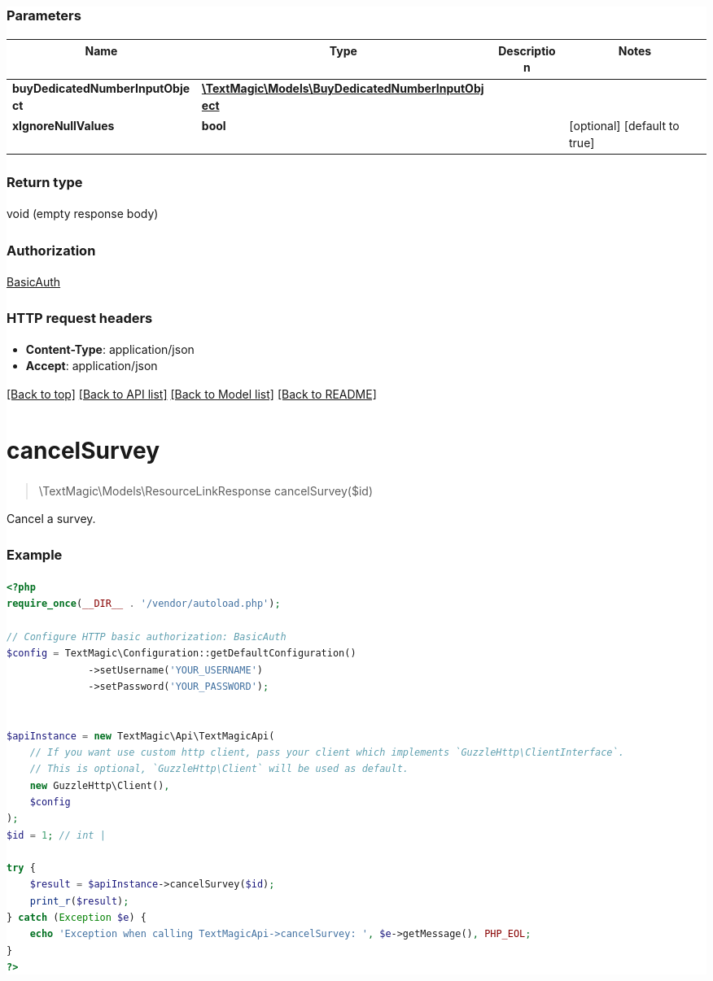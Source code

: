 ### Parameters

Name | Type | Description  | Notes
------------- | ------------- | ------------- | -------------
 **buyDedicatedNumberInputObject** | [**\TextMagic\Models\BuyDedicatedNumberInputObject**](../Model/BuyDedicatedNumberInputObject.md)|  |
 **xIgnoreNullValues** | **bool**|  | [optional] [default to true]

### Return type

void (empty response body)

### Authorization

[BasicAuth](../../README.md#BasicAuth)

### HTTP request headers

 - **Content-Type**: application/json
 - **Accept**: application/json

[[Back to top]](#) [[Back to API list]](../../README.md#documentation-for-api-endpoints) [[Back to Model list]](../../README.md#documentation-for-models) [[Back to README]](../../README.md)

# **cancelSurvey**
> \TextMagic\Models\ResourceLinkResponse cancelSurvey($id)

Cancel a survey.

### Example
```php
<?php
require_once(__DIR__ . '/vendor/autoload.php');

// Configure HTTP basic authorization: BasicAuth
$config = TextMagic\Configuration::getDefaultConfiguration()
              ->setUsername('YOUR_USERNAME')
              ->setPassword('YOUR_PASSWORD');


$apiInstance = new TextMagic\Api\TextMagicApi(
    // If you want use custom http client, pass your client which implements `GuzzleHttp\ClientInterface`.
    // This is optional, `GuzzleHttp\Client` will be used as default.
    new GuzzleHttp\Client(),
    $config
);
$id = 1; // int | 

try {
    $result = $apiInstance->cancelSurvey($id);
    print_r($result);
} catch (Exception $e) {
    echo 'Exception when calling TextMagicApi->cancelSurvey: ', $e->getMessage(), PHP_EOL;
}
?>
```
